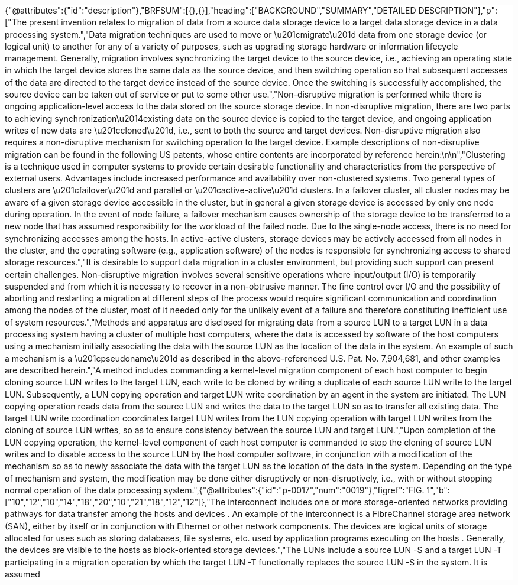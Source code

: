 {"@attributes":{"id":"description"},"BRFSUM":[{},{}],"heading":["BACKGROUND","SUMMARY","DETAILED DESCRIPTION"],"p":["The present invention relates to migration of data from a source data storage device to a target data storage device in a data processing system.","Data migration techniques are used to move or \u201cmigrate\u201d data from one storage device (or logical unit) to another for any of a variety of purposes, such as upgrading storage hardware or information lifecycle management. Generally, migration involves synchronizing the target device to the source device, i.e., achieving an operating state in which the target device stores the same data as the source device, and then switching operation so that subsequent accesses of the data are directed to the target device instead of the source device. Once the switching is successfully accomplished, the source device can be taken out of service or put to some other use.","Non-disruptive migration is performed while there is ongoing application-level access to the data stored on the source storage device. In non-disruptive migration, there are two parts to achieving synchronization\u2014existing data on the source device is copied to the target device, and ongoing application writes of new data are \u201ccloned\u201d, i.e., sent to both the source and target devices. Non-disruptive migration also requires a non-disruptive mechanism for switching operation to the target device. Example descriptions of non-disruptive migration can be found in the following US patents, whose entire contents are incorporated by reference herein:\n\n","Clustering is a technique used in computer systems to provide certain desirable functionality and characteristics from the perspective of external users. Advantages include increased performance and availability over non-clustered systems. Two general types of clusters are \u201cfailover\u201d and parallel or \u201cactive-active\u201d clusters. In a failover cluster, all cluster nodes may be aware of a given storage device accessible in the cluster, but in general a given storage device is accessed by only one node during operation. In the event of node failure, a failover mechanism causes ownership of the storage device to be transferred to a new node that has assumed responsibility for the workload of the failed node. Due to the single-node access, there is no need for synchronizing accesses among the hosts. In active-active clusters, storage devices may be actively accessed from all nodes in the cluster, and the operating software (e.g., application software) of the nodes is responsible for synchronizing access to shared storage resources.","It is desirable to support data migration in a cluster environment, but providing such support can present certain challenges. Non-disruptive migration involves several sensitive operations where input\/output (I\/O) is temporarily suspended and from which it is necessary to recover in a non-obtrusive manner. The fine control over I\/O and the possibility of aborting and restarting a migration at different steps of the process would require significant communication and coordination among the nodes of the cluster, most of it needed only for the unlikely event of a failure and therefore constituting inefficient use of system resources.","Methods and apparatus are disclosed for migrating data from a source LUN to a target LUN in a data processing system having a cluster of multiple host computers, where the data is accessed by software of the host computers using a mechanism initially associating the data with the source LUN as the location of the data in the system. An example of such a mechanism is a \u201cpseudoname\u201d as described in the above-referenced U.S. Pat. No. 7,904,681, and other examples are described herein.","A method includes commanding a kernel-level migration component of each host computer to begin cloning source LUN writes to the target LUN, each write to be cloned by writing a duplicate of each source LUN write to the target LUN. Subsequently, a LUN copying operation and target LUN write coordination by an agent in the system are initiated. The LUN copying operation reads data from the source LUN and writes the data to the target LUN so as to transfer all existing data. The target LUN write coordination coordinates target LUN writes from the LUN copying operation with target LUN writes from the cloning of source LUN writes, so as to ensure consistency between the source LUN and target LUN.","Upon completion of the LUN copying operation, the kernel-level component of each host computer is commanded to stop the cloning of source LUN writes and to disable access to the source LUN by the host computer software, in conjunction with a modification of the mechanism so as to newly associate the data with the target LUN as the location of the data in the system. Depending on the type of mechanism and system, the modification may be done either disruptively or non-disruptively, i.e., with or without stopping normal operation of the data processing system.",{"@attributes":{"id":"p-0017","num":"0019"},"figref":"FIG. 1","b":["10","12","10","14","18","20","10","21","18","12","12"]},"The interconnect  includes one or more storage-oriented networks providing pathways for data transfer among the hosts  and devices . An example of the interconnect  is a FibreChannel storage area network (SAN), either by itself or in conjunction with Ethernet or other network components. The devices  are logical units of storage allocated for uses such as storing databases, file systems, etc. used by application programs executing on the hosts . Generally, the devices  are visible to the hosts  as block-oriented storage devices.","The LUNs  include a source LUN -S and a target LUN -T participating in a migration operation by which the target LUN -T functionally replaces the source LUN -S in the system. It is assumed